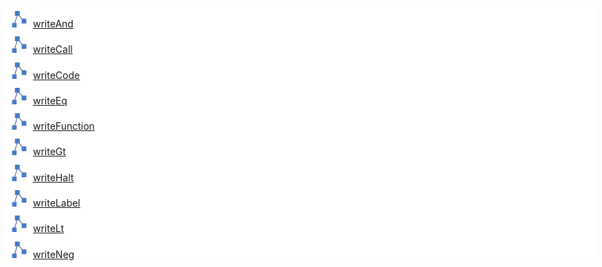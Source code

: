 <span class="icon-list-item"><a href="#writeand" class="icon-list-item"><img src="../images/class.svg" class="icon-list-item"/><span class="icon-list-item">writeAnd</span>
</a>
</span>
<br/>
<span class="icon-list-item"><a href="#writecall" class="icon-list-item"><img src="../images/class.svg" class="icon-list-item"/><span class="icon-list-item">writeCall</span>
</a>
</span>
<br/>
<span class="icon-list-item"><a href="#writecode" class="icon-list-item"><img src="../images/class.svg" class="icon-list-item"/><span class="icon-list-item">writeCode</span>
</a>
</span>
<br/>
<span class="icon-list-item"><a href="#writeeq" class="icon-list-item"><img src="../images/class.svg" class="icon-list-item"/><span class="icon-list-item">writeEq</span>
</a>
</span>
<br/>
<span class="icon-list-item"><a href="#writefunction" class="icon-list-item"><img src="../images/class.svg" class="icon-list-item"/><span class="icon-list-item">writeFunction</span>
</a>
</span>
<br/>
<span class="icon-list-item"><a href="#writegt" class="icon-list-item"><img src="../images/class.svg" class="icon-list-item"/><span class="icon-list-item">writeGt</span>
</a>
</span>
<br/>
<span class="icon-list-item"><a href="#writehalt" class="icon-list-item"><img src="../images/class.svg" class="icon-list-item"/><span class="icon-list-item">writeHalt</span>
</a>
</span>
<br/>
<span class="icon-list-item"><a href="#writelabel" class="icon-list-item"><img src="../images/class.svg" class="icon-list-item"/><span class="icon-list-item">writeLabel</span>
</a>
</span>
<br/>
<span class="icon-list-item"><a href="#writelt" class="icon-list-item"><img src="../images/class.svg" class="icon-list-item"/><span class="icon-list-item">writeLt</span>
</a>
</span>
<br/>
<span class="icon-list-item"><a href="#writeneg" class="icon-list-item"><img src="../images/class.svg" class="icon-list-item"/><span class="icon-list-item">writeNeg</span>
</a>
</span>